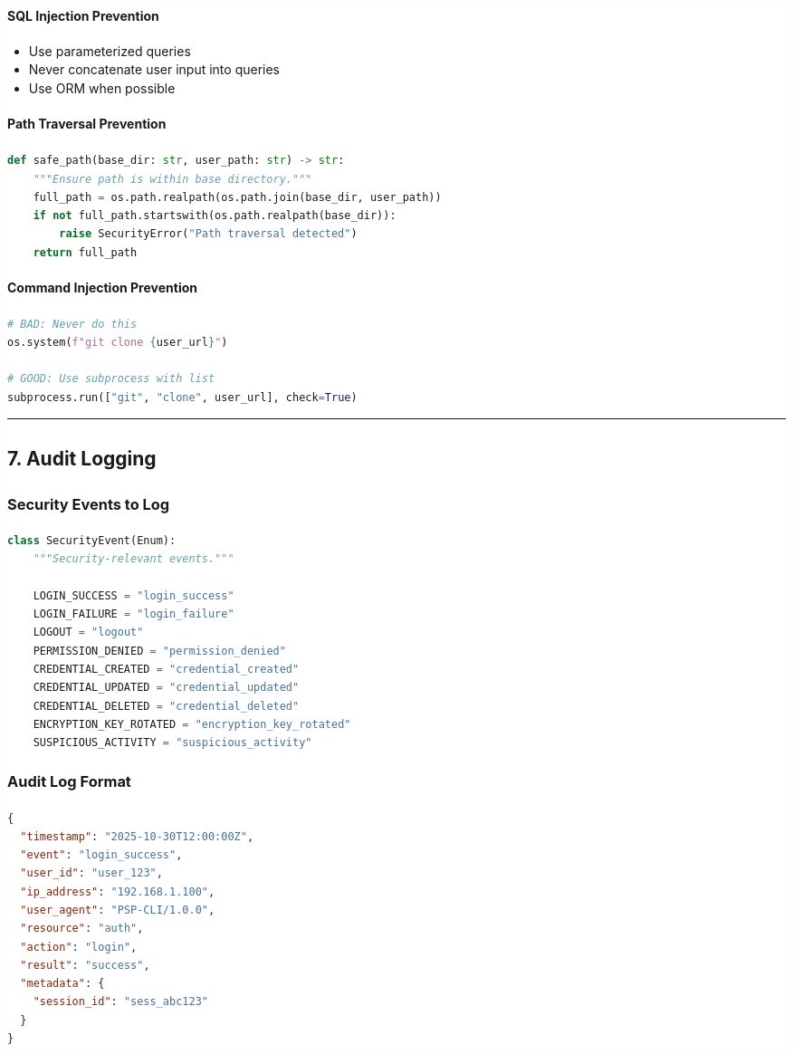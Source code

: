 #### SQL Injection Prevention
- Use parameterized queries
- Never concatenate user input into queries
- Use ORM when possible

#### Path Traversal Prevention
```python
def safe_path(base_dir: str, user_path: str) -> str:
    """Ensure path is within base directory."""
    full_path = os.path.realpath(os.path.join(base_dir, user_path))
    if not full_path.startswith(os.path.realpath(base_dir)):
        raise SecurityError("Path traversal detected")
    return full_path
```

#### Command Injection Prevention
```python
# BAD: Never do this
os.system(f"git clone {user_url}")

# GOOD: Use subprocess with list
subprocess.run(["git", "clone", user_url], check=True)
```

---

## 7. Audit Logging

### Security Events to Log

```python
class SecurityEvent(Enum):
    """Security-relevant events."""
    
    LOGIN_SUCCESS = "login_success"
    LOGIN_FAILURE = "login_failure"
    LOGOUT = "logout"
    PERMISSION_DENIED = "permission_denied"
    CREDENTIAL_CREATED = "credential_created"
    CREDENTIAL_UPDATED = "credential_updated"
    CREDENTIAL_DELETED = "credential_deleted"
    ENCRYPTION_KEY_ROTATED = "encryption_key_rotated"
    SUSPICIOUS_ACTIVITY = "suspicious_activity"
```

### Audit Log Format
```json
{
  "timestamp": "2025-10-30T12:00:00Z",
  "event": "login_success",
  "user_id": "user_123",
  "ip_address": "192.168.1.100",
  "user_agent": "PSP-CLI/1.0.0",
  "resource": "auth",
  "action": "login",
  "result": "success",
  "metadata": {
    "session_id": "sess_abc123"
  }
}
```
